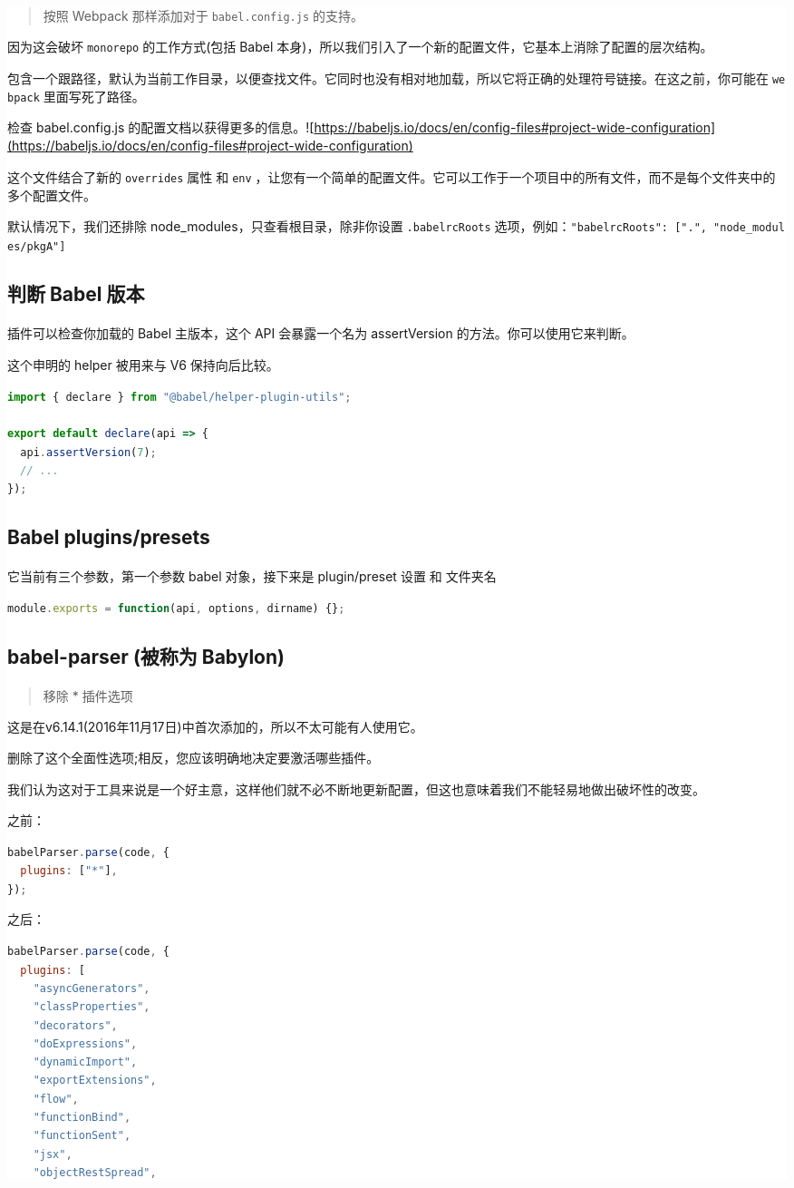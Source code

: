 > 按照 Webpack 那样添加对于 `babel.config.js` 的支持。

因为这会破坏 `monorepo` 的工作方式(包括 Babel 本身)，所以我们引入了一个新的配置文件，它基本上消除了配置的层次结构。

包含一个跟路径，默认为当前工作目录，以便查找文件。它同时也没有相对地加载，所以它将正确的处理符号链接。在这之前，你可能在 `webpack` 里面写死了路径。

检查 babel.config.js 的配置文档以获得更多的信息。![https://babeljs.io/docs/en/config-files#project-wide-configuration](https://babeljs.io/docs/en/config-files#project-wide-configuration)

这个文件结合了新的 `overrides` 属性 和 `env` ，让您有一个简单的配置文件。它可以工作于一个项目中的所有文件，而不是每个文件夹中的多个配置文件。

默认情况下，我们还排除 node_modules，只查看根目录，除非你设置  `.babelrcRoots` 选项，例如：`"babelrcRoots": [".", "node_modules/pkgA"]`

## 判断 Babel 版本

插件可以检查你加载的 Babel 主版本，这个 API 会暴露一个名为 assertVersion 的方法。你可以使用它来判断。

这个申明的 helper 被用来与 V6 保持向后比较。

```js
import { declare } from "@babel/helper-plugin-utils";

export default declare(api => {
  api.assertVersion(7);
  // ...
});
```

## Babel plugins/presets 

它当前有三个参数，第一个参数 babel 对象，接下来是 plugin/preset 设置 和 文件夹名

```js
module.exports = function(api, options, dirname) {};
```

## babel-parser (被称为 Babylon)

> 移除 * 插件选项

这是在v6.14.1(2016年11月17日)中首次添加的，所以不太可能有人使用它。

删除了这个全面性选项;相反，您应该明确地决定要激活哪些插件。

我们认为这对于工具来说是一个好主意，这样他们就不必不断地更新配置，但这也意味着我们不能轻易地做出破坏性的改变。

之前：

```js
babelParser.parse(code, {
  plugins: ["*"],
});
```

之后：

```js
babelParser.parse(code, {
  plugins: [
    "asyncGenerators",
    "classProperties",
    "decorators",
    "doExpressions",
    "dynamicImport",
    "exportExtensions",
    "flow",
    "functionBind",
    "functionSent",
    "jsx",
    "objectRestSpread",
```